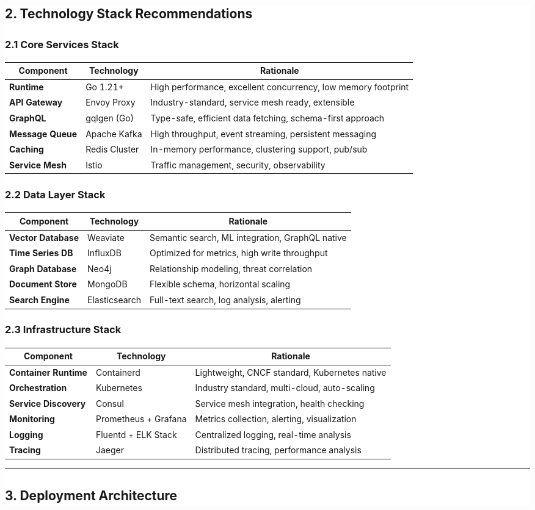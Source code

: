 
## 2. Technology Stack Recommendations

### 2.1 Core Services Stack

| Component | Technology | Rationale |
|-----------|------------|-----------|
| **Runtime** | Go 1.21+ | High performance, excellent concurrency, low memory footprint |
| **API Gateway** | Envoy Proxy | Industry-standard, service mesh ready, extensible |
| **GraphQL** | gqlgen (Go) | Type-safe, efficient data fetching, schema-first approach |
| **Message Queue** | Apache Kafka | High throughput, event streaming, persistent messaging |
| **Caching** | Redis Cluster | In-memory performance, clustering support, pub/sub |
| **Service Mesh** | Istio | Traffic management, security, observability |

### 2.2 Data Layer Stack

| Component | Technology | Rationale |
|-----------|------------|-----------|
| **Vector Database** | Weaviate | Semantic search, ML integration, GraphQL native |
| **Time Series DB** | InfluxDB | Optimized for metrics, high write throughput |
| **Graph Database** | Neo4j | Relationship modeling, threat correlation |
| **Document Store** | MongoDB | Flexible schema, horizontal scaling |
| **Search Engine** | Elasticsearch | Full-text search, log analysis, alerting |

### 2.3 Infrastructure Stack

| Component | Technology | Rationale |
|-----------|------------|-----------|
| **Container Runtime** | Containerd | Lightweight, CNCF standard, Kubernetes native |
| **Orchestration** | Kubernetes | Industry standard, multi-cloud, auto-scaling |
| **Service Discovery** | Consul | Service mesh integration, health checking |
| **Monitoring** | Prometheus + Grafana | Metrics collection, alerting, visualization |
| **Logging** | Fluentd + ELK Stack | Centralized logging, real-time analysis |
| **Tracing** | Jaeger | Distributed tracing, performance analysis |

---

## 3. Deployment Architecture
